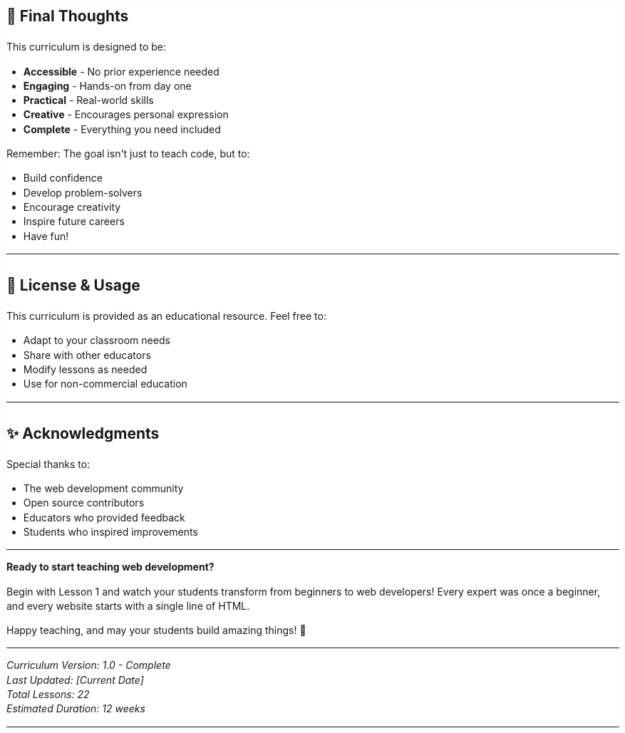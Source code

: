 
## 🎉 Final Thoughts

This curriculum is designed to be:
- **Accessible** - No prior experience needed
- **Engaging** - Hands-on from day one
- **Practical** - Real-world skills
- **Creative** - Encourages personal expression
- **Complete** - Everything you need included

Remember: The goal isn't just to teach code, but to:
- Build confidence
- Develop problem-solvers
- Encourage creativity
- Inspire future careers
- Have fun!

---

## 📄 License & Usage

This curriculum is provided as an educational resource. Feel free to:
- Adapt to your classroom needs
- Share with other educators
- Modify lessons as needed
- Use for non-commercial education

---

## ✨ Acknowledgments

Special thanks to:
- The web development community
- Open source contributors
- Educators who provided feedback
- Students who inspired improvements

---

**Ready to start teaching web development?**

Begin with Lesson 1 and watch your students transform from beginners to web developers! Every expert was once a beginner, and every website starts with a single line of HTML.

Happy teaching, and may your students build amazing things! 🚀

---

*Curriculum Version: 1.0 - Complete*  
*Last Updated: [Current Date]*  
*Total Lessons: 22*  
*Estimated Duration: 12 weeks*

---
